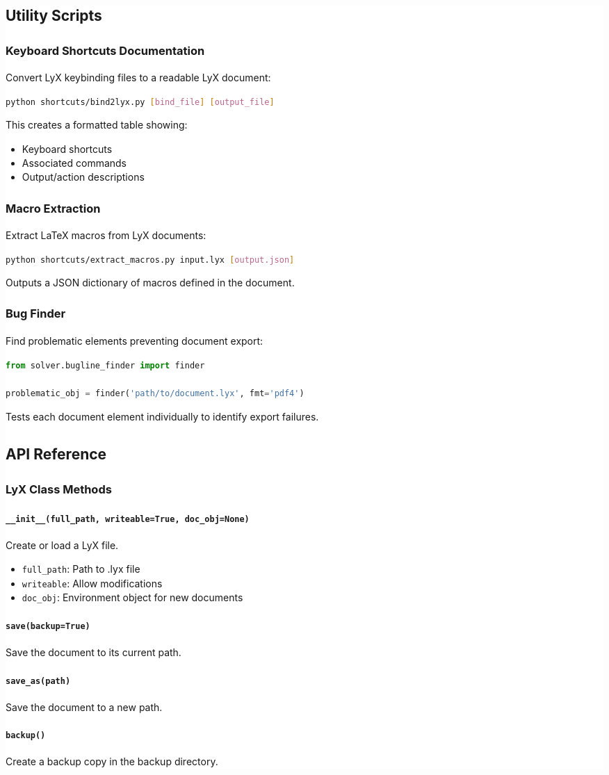 ## Utility Scripts

### Keyboard Shortcuts Documentation

Convert LyX keybinding files to a readable LyX document:

```bash
python shortcuts/bind2lyx.py [bind_file] [output_file]
```

This creates a formatted table showing:
- Keyboard shortcuts
- Associated commands
- Output/action descriptions

### Macro Extraction

Extract LaTeX macros from LyX documents:

```bash
python shortcuts/extract_macros.py input.lyx [output.json]
```

Outputs a JSON dictionary of macros defined in the document.

### Bug Finder

Find problematic elements preventing document export:

```python
from solver.bugline_finder import finder

problematic_obj = finder('path/to/document.lyx', fmt='pdf4')
```

Tests each document element individually to identify export failures.

## API Reference

### LyX Class Methods

#### `__init__(full_path, writeable=True, doc_obj=None)`
Create or load a LyX file.
- `full_path`: Path to .lyx file
- `writeable`: Allow modifications
- `doc_obj`: Environment object for new documents

#### `save(backup=True)`
Save the document to its current path.

#### `save_as(path)`
Save the document to a new path.

#### `backup()`
Create a backup copy in the backup directory.
